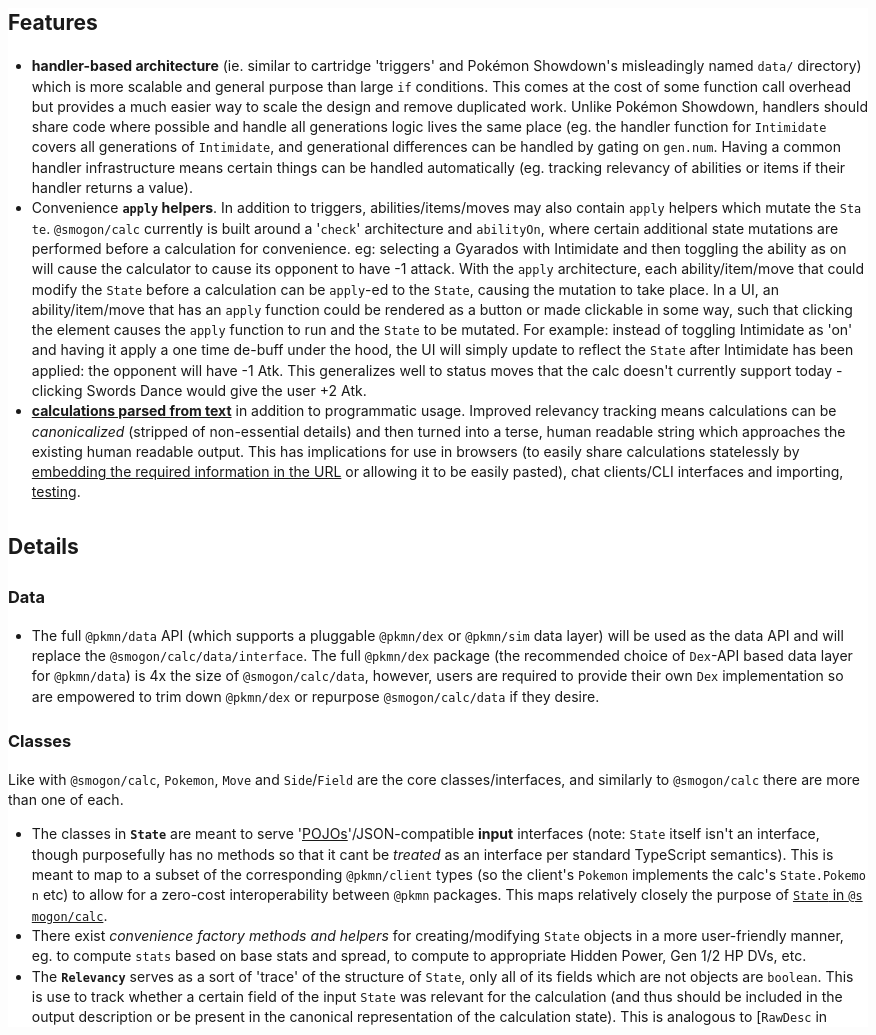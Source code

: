 ## Features

- **handler-based architecture** (ie. similar to cartridge 'triggers' and Pokémon Showdown's
  misleadingly named `data/` directory) which is more scalable and general purpose than large `if`
  conditions. This comes at the cost of some function call overhead but provides a much easier way
  to scale the design and remove duplicated work. Unlike Pokémon Showdown, handlers should share
  code where possible and handle all generations logic lives the same place (eg. the handler
  function for `Intimidate` covers all generations of `Intimidate`, and generational differences can
  be handled by gating on `gen.num`. Having a common handler infrastructure means certain things can
  be handled automatically (eg. tracking relevancy of abilities or items if their handler returns a
  value).
- Convenience **`apply` helpers**. In addition to triggers, abilities/items/moves may also contain
  `apply` helpers which mutate the `State`. `@smogon/calc` currently is built around a '`check`'
  architecture and `abilityOn`, where certain additional state mutations are performed before a
  calculation for convenience. eg: selecting a Gyarados with Intimidate and then toggling the
  ability as on will cause the calculator to cause its opponent to have -1 attack. With the `apply`
  architecture, each ability/item/move that could modify the `State` before a calculation can be
  `apply`-ed to the `State`, causing the mutation to take place. In a UI, an ability/item/move that
  has an `apply` function could be rendered as a button or made clickable in some way, such that
  clicking the element causes the `apply` function to run and the `State` to be mutated. For
  example: instead of toggling Intimidate as 'on' and having it apply a one time de-buff under the
  hood, the UI will simply update to reflect the `State` after Intimidate has been applied: the
  opponent will have -1 Atk. This generalizes well to status moves that the calc doesn't currently
  support today - clicking Swords Dance would give the user +2 Atk.
- [**calculations parsed from  text**](https://github.com/pkmn/dmg/blob/PARSER.md) in addition to
  programmatic usage. Improved relevancy tracking means calculations can be *canonicalized*
  (stripped of non-essential details) and then turned into a terse, human readable string which
  approaches the existing human readable output. This has implications for use in browsers (to
  easily share calculations statelessly by [embedding the required information in the
  URL](https://github.com/pkmn/dmg/blob/PARSER.md#url-encoding) or allowing it
  to be easily pasted), chat clients/CLI interfaces and importing, [testing](#testing).

## Details

### Data

- The full `@pkmn/data` API (which supports a pluggable `@pkmn/dex` or `@pkmn/sim` data layer) will
  be used as the data API and will replace the `@smogon/calc/data/interface`. The full `@pkmn/dex`
  package (the recommended choice of `Dex`-API based data layer for `@pkmn/data`) is 4x the size of
  `@smogon/calc/data`, however, users are required to provide their own `Dex` implementation so are
  empowered to trim down `@pkmn/dex` or repurpose `@smogon/calc/data` if they desire.

### Classes

 Like with `@smogon/calc`, `Pokemon`, `Move` and `Side`/`Field` are the core classes/interfaces, and
 similarly to `@smogon/calc` there are more than one of each.

- The classes in **`State`** are meant to serve
  '[POJOs](https://en.wikipedia.org/wiki/Plain_old_Java_object)'/JSON-compatible **input**
  interfaces (note: `State` itself isn't an interface, though purposefully has no methods so that it
  cant be *treated* as an interface per standard TypeScript semantics). This is meant to map to a
  subset of the corresponding `@pkmn/client` types (so the client's `Pokemon` implements the calc's
  `State.Pokemon` etc) to allow for a zero-cost interoperability between `@pkmn` packages. This maps
  relatively closely the purpose of [`State` in
  `@smogon/calc`](https://github.com/smogon/damage-calc/blob/master/calc/src/state.ts).
- There exist *convenience factory methods and helpers* for creating/modifying `State` objects in a
  more user-friendly manner, eg. to compute `stats` based on base stats and spread, to compute to
  appropriate Hidden Power, Gen 1/2 HP DVs, etc.
- The **`Relevancy`** serves as a sort of 'trace' of the structure of `State`, only all of its
  fields which are not objects are `boolean`. This is use to track whether a certain field of the
  input `State` was relevant for the calculation (and thus should be included in the output
  description or be present in the canonical representation of the calculation state). This is
  analogous to [`RawDesc` in